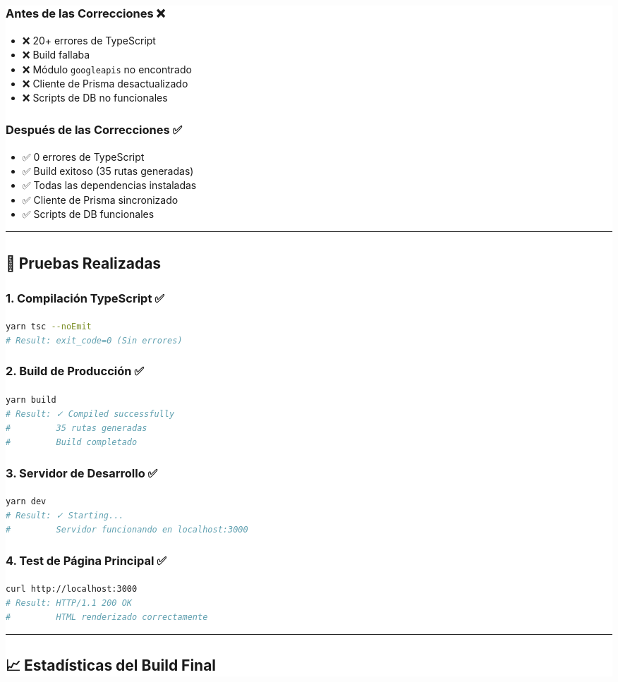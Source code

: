 ### Antes de las Correcciones ❌
- ❌ 20+ errores de TypeScript
- ❌ Build fallaba
- ❌ Módulo `googleapis` no encontrado
- ❌ Cliente de Prisma desactualizado
- ❌ Scripts de DB no funcionales

### Después de las Correcciones ✅
- ✅ 0 errores de TypeScript
- ✅ Build exitoso (35 rutas generadas)
- ✅ Todas las dependencias instaladas
- ✅ Cliente de Prisma sincronizado
- ✅ Scripts de DB funcionales

---

## 🎯 Pruebas Realizadas

### 1. Compilación TypeScript ✅
```bash
yarn tsc --noEmit
# Result: exit_code=0 (Sin errores)
```

### 2. Build de Producción ✅
```bash
yarn build
# Result: ✓ Compiled successfully
#         35 rutas generadas
#         Build completado
```

### 3. Servidor de Desarrollo ✅
```bash
yarn dev
# Result: ✓ Starting...
#         Servidor funcionando en localhost:3000
```

### 4. Test de Página Principal ✅
```bash
curl http://localhost:3000
# Result: HTTP/1.1 200 OK
#         HTML renderizado correctamente
```

---

## 📈 Estadísticas del Build Final
